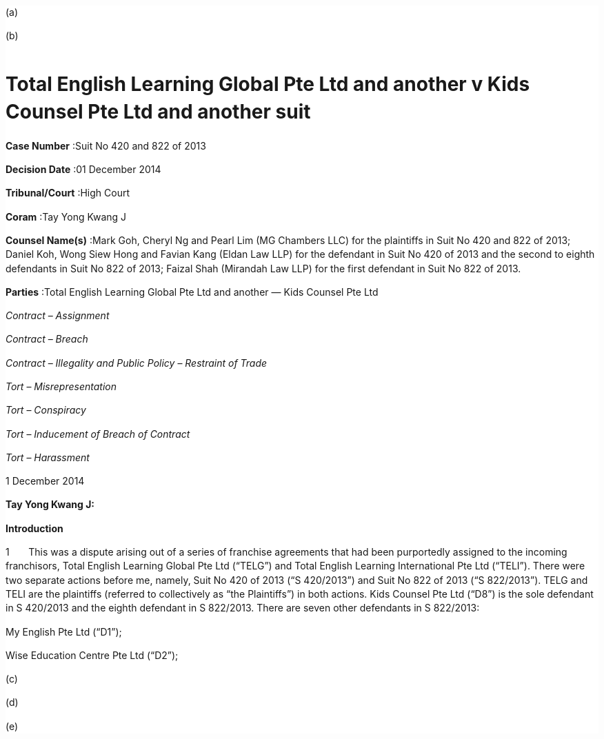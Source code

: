  (a) 

 (b) 

# Total English Learning Global Pte Ltd and another v Kids Counsel Pte Ltd and another suit 



**Case Number** :Suit No 420 and 822 of 2013 

**Decision Date** :01 December 2014 

**Tribunal/Court** :High Court 

**Coram** :Tay Yong Kwang J 

**Counsel Name(s)** :Mark Goh, Cheryl Ng and Pearl Lim (MG Chambers LLC) for the plaintiffs in Suit No 420 and 822 of 2013; Daniel Koh, Wong Siew Hong and Favian Kang (Eldan Law LLP) for the defendant in Suit No 420 of 2013 and the second to eighth defendants in Suit No 822 of 2013; Faizal Shah (Mirandah Law LLP) for the first defendant in Suit No 822 of 2013. 

**Parties** :Total English Learning Global Pte Ltd and another — Kids Counsel Pte Ltd 

_Contract_ – _Assignment_ 

_Contract_ – _Breach_ 

_Contract_ – _Illegality and Public Policy_ – _Restraint of Trade_ 

_Tort_ – _Misrepresentation_ 

_Tort_ – _Conspiracy_ 

_Tort_ – _Inducement of Breach of Contract_ 

_Tort_ – _Harassment_ 

1 December 2014 

**Tay Yong Kwang J:** 

**Introduction** 

1       This was a dispute arising out of a series of franchise agreements that had been purportedly assigned to the incoming franchisors, Total English Learning Global Pte Ltd (“TELG”) and Total English Learning International Pte Ltd (“TELI”). There were two separate actions before me, namely, Suit No 420 of 2013 (“S 420/2013”) and Suit No 822 of 2013 (“S 822/2013”). TELG and TELI are the plaintiffs (referred to collectively as “the Plaintiffs”) in both actions. Kids Counsel Pte Ltd (“D8”) is the sole defendant in S 420/2013 and the eighth defendant in S 822/2013. There are seven other defendants in S 822/2013: 

 My English Pte Ltd (“D1”); 

 Wise Education Centre Pte Ltd (“D2”); 


 (c) 

 (d) 

 (e) 
